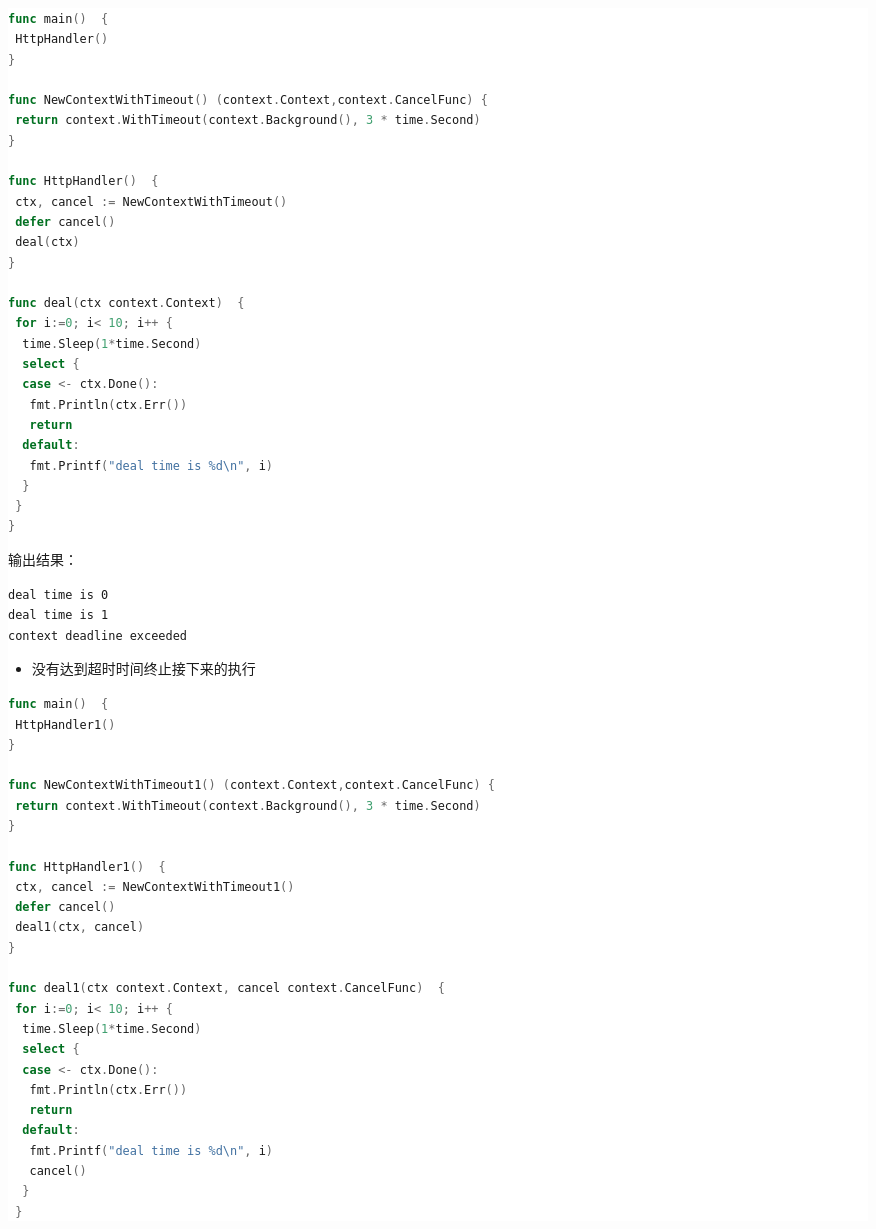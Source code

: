 ```go
func main()  {
 HttpHandler()
}

func NewContextWithTimeout() (context.Context,context.CancelFunc) {
 return context.WithTimeout(context.Background(), 3 * time.Second)
}

func HttpHandler()  {
 ctx, cancel := NewContextWithTimeout()
 defer cancel()
 deal(ctx)
}

func deal(ctx context.Context)  {
 for i:=0; i< 10; i++ {
  time.Sleep(1*time.Second)
  select {
  case <- ctx.Done():
   fmt.Println(ctx.Err())
   return
  default:
   fmt.Printf("deal time is %d\n", i)
  }
 }
}
```

输出结果：

```
deal time is 0
deal time is 1
context deadline exceeded
```

- 没有达到超时时间终止接下来的执行

```go
func main()  {
 HttpHandler1()
}

func NewContextWithTimeout1() (context.Context,context.CancelFunc) {
 return context.WithTimeout(context.Background(), 3 * time.Second)
}

func HttpHandler1()  {
 ctx, cancel := NewContextWithTimeout1()
 defer cancel()
 deal1(ctx, cancel)
}

func deal1(ctx context.Context, cancel context.CancelFunc)  {
 for i:=0; i< 10; i++ {
  time.Sleep(1*time.Second)
  select {
  case <- ctx.Done():
   fmt.Println(ctx.Err())
   return
  default:
   fmt.Printf("deal time is %d\n", i)
   cancel()
  }
 }
```